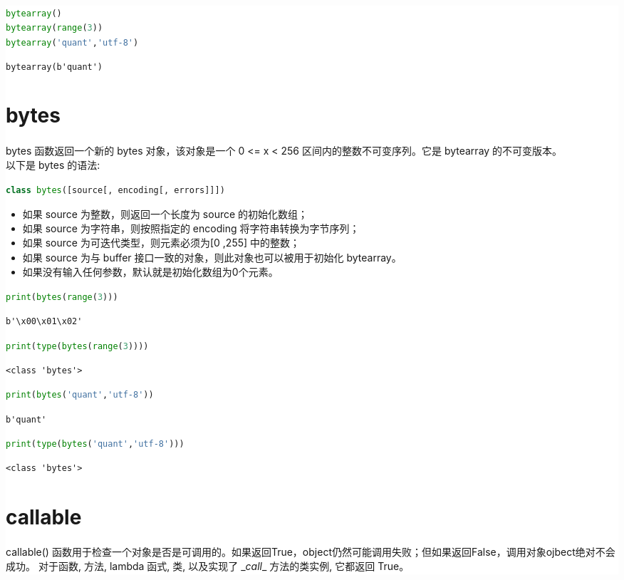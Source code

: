 
```python
bytearray()
bytearray(range(3))
bytearray('quant','utf-8')
```




    bytearray(b'quant')



# bytes 
bytes 函数返回一个新的 bytes 对象，该对象是一个 0 <= x < 256 区间内的整数不可变序列。它是 bytearray 的不可变版本。<br>
以下是 bytes 的语法:
```python
class bytes([source[, encoding[, errors]]])
```
* 如果 source 为整数，则返回一个长度为 source 的初始化数组；
* 如果 source 为字符串，则按照指定的 encoding 将字符串转换为字节序列；
* 如果 source 为可迭代类型，则元素必须为[0 ,255] 中的整数；
* 如果 source 为与 buffer 接口一致的对象，则此对象也可以被用于初始化 bytearray。
* 如果没有输入任何参数，默认就是初始化数组为0个元素。


```python
print(bytes(range(3)))
```

    b'\x00\x01\x02'



```python
print(type(bytes(range(3))))
```

    <class 'bytes'>



```python
print(bytes('quant','utf-8'))
```

    b'quant'



```python
print(type(bytes('quant','utf-8')))
```

    <class 'bytes'>


# callable
callable() 函数用于检查一个对象是否是可调用的。如果返回True，object仍然可能调用失败；但如果返回False，调用对象ojbect绝对不会成功。
对于函数, 方法, lambda 函式, 类, 以及实现了 \__call__ 方法的类实例, 它都返回 True。

